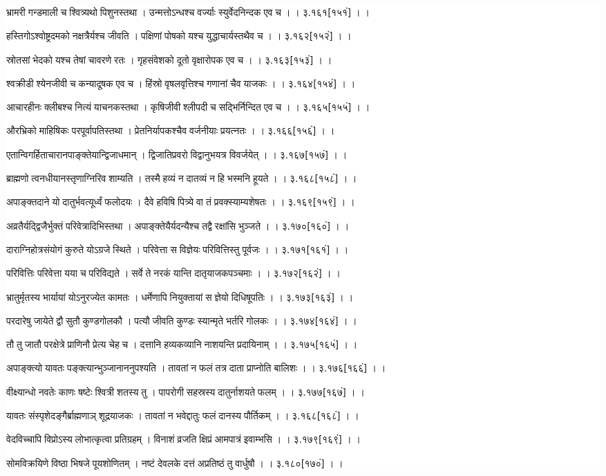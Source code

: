 भ्रामरी गन्डमाली च श्वित्र्यथो पिशुनस्तथा ।
उन्मत्तोऽन्धश्च वर्ज्याः स्युर्वेदनिन्दक एव च । । ३.१६१[१५१ं] । ।

हस्तिगोऽश्वोष्ट्रदमको नक्षत्रैर्यश्च जीवति ।
पक्षिणां पोषको यश्च युद्धाचार्यस्तथैव च । । ३.१६२[१५२ं] । ।

स्रोतसां भेदको यश्च तेषां चावरणे रतः ।
गृहसंवेशको दूतो वृक्षारोपक एव च । । ३.१६३[१५३ं] । ।

श्वक्रीडी श्येनजीवी च कन्यादूषक एव च ।
हिंस्रो वृषलवृत्तिश्च गणानां चैव याजकः । । ३.१६४[१५४ं] । ।

आचारहीनः क्लीबश्च नित्यं याचनकस्तथा ।
कृषिजीवी श्लीपदी च सद्भिर्निन्दित एव च । । ३.१६५[१५५ं] । ।

औरभ्रिको माहिषिकः परपूर्वापतिस्तथा ।
प्रेतनिर्यापकश्चैव वर्जनीयाः प्रयत्नतः । । ३.१६६[१५६ं] । ।

एतान्विगर्हिताचारानपाङ्क्तेयान्द्विजाधमान् ।
द्विजातिप्रवरो विद्वानुभयत्र विवर्जयेत् । । ३.१६७[१५७ं] । ।

ब्राह्मणो त्वनधीयानस्तृणाग्निरिव शाम्यति ।
तस्मै हव्यं न दातव्यं न हि भस्मनि हूयते । । ३.१६८[१५८ं] । ।

अपाङ्क्तदाने यो दातुर्भवत्यूर्ध्वं फलोदयः ।
दैवे हविषि पित्र्ये वा तं प्रवक्स्याम्यशेषतः । । ३.१६९[१५९ं] । ।

अव्रतैर्यद्द्विजैर्भुक्तं परिवेत्रादिभिस्तथा ।
अपाङ्क्तेयैर्यदन्यैश्च तद्वै रक्षांसि भुञ्जते । । ३.१७०[१६०ं] । ।

दाराग्निहोत्रसंयोगं कुरुते योऽग्रजे स्थिते ।
परिवेत्ता स विज्ञेयः परिवित्तिस्तु पूर्वजः । । ३.१७१[१६१ं] । ।

परिवित्तिः परिवेत्ता यया च परिविद्यते ।
सर्वे ते नरकं यान्ति दातृयाजकपञ्चमाः । । ३.१७२[१६२ं] । ।

भ्रातुर्मृतस्य भार्यायां योऽनुरज्येत कामतः ।
धर्मेणापि नियुक्तायां स ज्ञेयो दिधिषूपतिः । । ३.१७३[१६३ं] । ।

परदारेषु जायेते द्वौ सुतौ कुण्डगोलकौ ।
पत्यौ जीवति कुण्डः स्यान्मृते भर्तरि गोलकः । । ३.१७४[१६४ं] । ।

तौ तु जातौ परक्षेत्रे प्राणिनौ प्रेत्य चेह च ।
दत्तानि हव्यकव्यानि नाशयन्ति प्रदायिनाम् । । ३.१७५[१६५ं] । ।

अपाङ्क्त्यो यावतः पङ्क्त्यान्भुञ्जानाननुपश्यति ।
तावतां न फलं तत्र दाता प्राप्नोति बालिशः । । ३.१७६[१६६ं] । ।

वीक्ष्यान्धो नवतेः काणः षष्टेः श्वित्री शतस्य तु ।
पापरोगी सहस्रस्य दातुर्नाशयते फलम् । । ३.१७७[१६७ं] । ।

यावतः संस्पृशेदङ्गैर्ब्राह्मणाञ् शूद्रयाजकः ।
तावतां न भवेद्दातुः फलं दानस्य पौर्तिकम् । । ३.१६८[१६८ं] । ।

वेदविच्चापि विप्रोऽस्य लोभात्कृत्वा प्रतिग्रहम् ।
विनाशं व्रजति क्षिप्रं आमपात्रं इवाम्भसि । । ३.१७९[१६९ं] । ।

सोमविक्रयिणे विष्ठा भिषजे पूयशोणितम् ।
नष्टं देवलके दत्तं अप्रतिष्ठं तु वार्धुषौ । । ३.१८०[१७०ं] । ।

